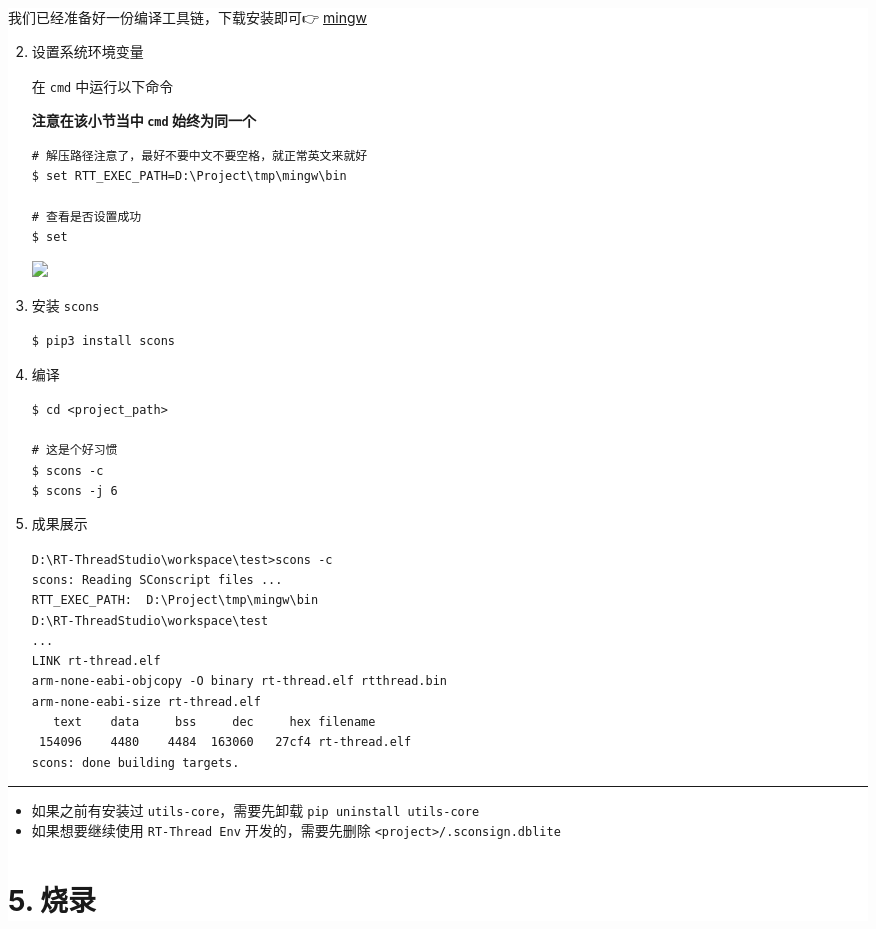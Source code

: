    我们已经准备好一份编译工具链，下载安装即可👉 [mingw](http://117.143.63.254:9012/www/RT-AK/mingw.zip)

2. 设置系统环境变量

   在 `cmd` 中运行以下命令

   **注意在该小节当中 `cmd` 始终为同一个**

   ```shell
   # 解压路径注意了，最好不要中文不要空格，就正常英文来就好
   $ set RTT_EXEC_PATH=D:\Project\tmp\mingw\bin
   
   # 查看是否设置成功
   $ set
   ```

   ![](https://gitee.com/lebhoryi/PicGoPictureBed/raw/master/img/20210401183956.png)

3. 安装 `scons`

   ```shell
   $ pip3 install scons
   ```

4. 编译

    ```shell
    $ cd <project_path>

    # 这是个好习惯
    $ scons -c
    $ scons -j 6
    ```

5. 成果展示

   ```shell
   D:\RT-ThreadStudio\workspace\test>scons -c
   scons: Reading SConscript files ...
   RTT_EXEC_PATH:  D:\Project\tmp\mingw\bin
   D:\RT-ThreadStudio\workspace\test
   ...
   LINK rt-thread.elf
   arm-none-eabi-objcopy -O binary rt-thread.elf rtthread.bin
   arm-none-eabi-size rt-thread.elf
      text    data     bss     dec     hex filename
    154096    4480    4484  163060   27cf4 rt-thread.elf
   scons: done building targets.
   ```

---

- 如果之前有安装过 `utils-core`，需要先卸载 `pip uninstall utils-core`
- 如果想要继续使用 `RT-Thread Env` 开发的，需要先删除 `<project>/.sconsign.dblite`

# 5. 烧录

